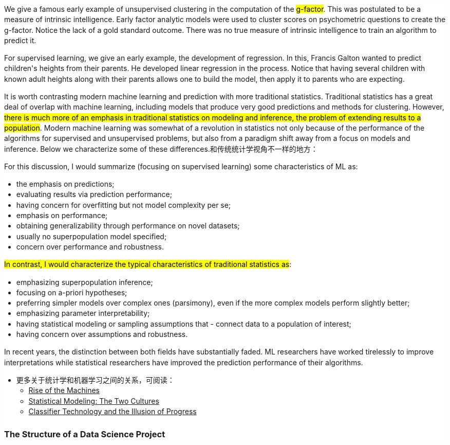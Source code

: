 We give a famous early example of unsupervised clustering in the computation of the <mark>g-factor</mark>. This was postulated to be a measure of intrinsic intelligence. Early factor analytic models were used to cluster scores on psychometric questions to create the g-factor. Notice the lack of a gold standard outcome. There was no true measure of intrinsic intelligence to train an algorithm to predict it.

For supervised learning, we give an early example, the development of regression. In this, Francis Galton wanted to predict children's heights from their parents. He developed linear regression in the process. Notice that having several children with known adult heights along with their parents allows one to build the model, then apply it to parents who are expecting.

It is worth contrasting modern machine learning and prediction with more traditional statistics. Traditional statistics has a great deal of overlap with machine learning, including models that produce very good predictions and methods for clustering. However, <mark>there is much more of an emphasis in traditional statistics on modeling and inference, the problem of extending results to a population</mark>. Modern machine learning was somewhat of a revolution in statistics not only because of the performance of the algorithms for supervised and unsupervised problems, but also from a paradigm shift away from a focus on models and inference. Below we characterize some of these differences.和传统统计学视角不一样的地方：

For this discussion, I would summarize (focusing on supervised learning) some characteristics of ML as:

- the emphasis on predictions;
- evaluating results via prediction performance;
- having concern for overfitting but not model complexity per se;
- emphasis on performance;
- obtaining generalizability through performance on novel datasets;
- usually no superpopulation model specified;
- concern over performance and robustness.

<mark>In contrast, I would characterize the typical characteristics of traditional statistics as</mark>:

- emphasizing superpopulation inference;
- focusing on a-priori hypotheses;
- preferring simpler models over complex ones (parsimony), even if the more complex models perform slightly better;
- emphasizing parameter interpretability;
- having statistical modeling or sampling assumptions that - connect data to a population of interest;
- having concern over assumptions and robustness.

In recent years, the distinction between both fields have substantially faded. ML researchers have worked tirelessly to improve interpretations while statistical researchers have improved the prediction performance of their algorithms.

- 更多关于统计学和机器学习之间的关系，可阅读：
    - [Rise of the Machines](http://www.stat.cmu.edu/~larry/Wasserman.pdf)
    - [Statistical Modeling: The Two Cultures](http://www2.math.uu.se/~thulin/mm/breiman.pdf)
    - [Classifier Technology and the Illusion
of Progress](https://arxiv.org/pdf/math/0606441.pdf)

### The Structure of a Data Science Project
